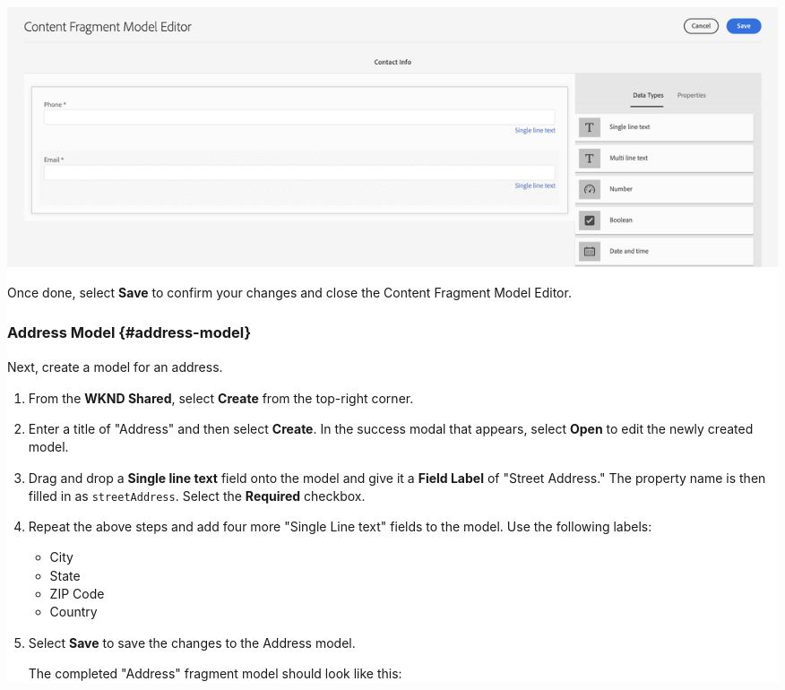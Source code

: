![Contact Info Model path](assets/define-content-fragment-models/contact-info-model.png)

Once done, select **Save** to confirm your changes and close the Content Fragment Model Editor.

### Address Model {#address-model}

Next, create a model for an address. 

1. From the **WKND Shared**, select **Create** from the top-right corner. 

1. Enter a title of "Address" and then select **Create**. In the success modal that appears, select **Open** to edit the newly created model. 

1. Drag and drop a **Single line text** field onto the model and give it a **Field Label** of "Street Address." The property name is then filled in as `streetAddress`. Select the **Required** checkbox. 

1. Repeat the above steps and add four more "Single Line text" fields to the model. Use the following labels:

    * City
    * State
    * ZIP Code
    * Country

1. Select **Save** to save the changes to the Address model.

    The completed "Address" fragment model should look like this: